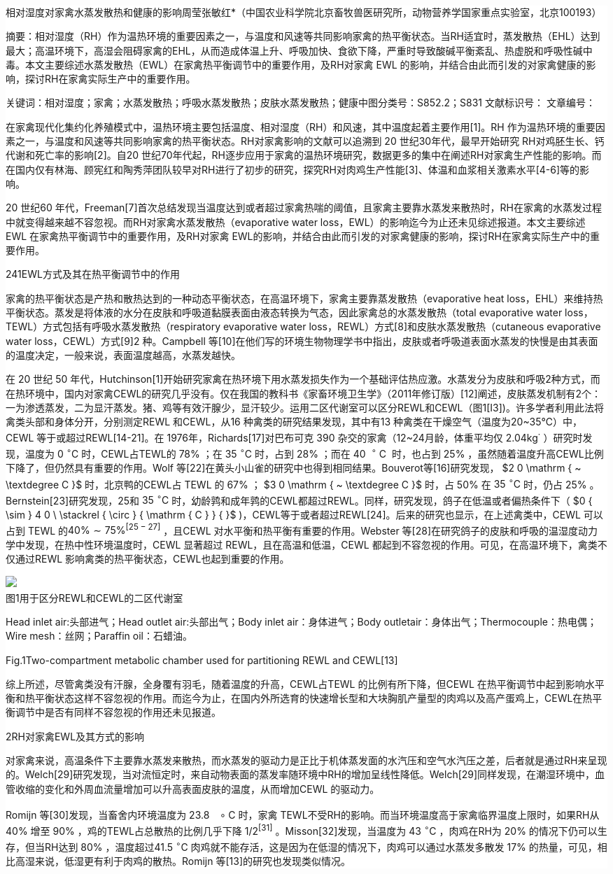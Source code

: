 相对湿度对家禽水蒸发散热和健康的影响周莹张敏红\*（中国农业科学院北京畜牧兽医研究所，动物营养学国家重点实验室，北京100193）

摘要：相对湿度（RH）作为温热环境的重要因素之一，与温度和风速等共同影响家禽的热平衡状态。当RH适宜时，蒸发散热（EHL）达到最大；高温环境下，高湿会阻碍家禽的EHL，从而造成体温上升、呼吸加快、食欲下降，严重时导致酸碱平衡紊乱、热虚脱和呼吸性碱中毒。本文主要综述水蒸发散热（EWL）在家禽热平衡调节中的重要作用，及RH对家禽 EWL 的影响，并结合由此而引发的对家禽健康的影响，探讨RH在家禽实际生产中的重要作用。

关键词：相对湿度；家禽；水蒸发散热；呼吸水蒸发散热；皮肤水蒸发散热；健康中图分类号：S852.2；S831 文献标识号： 文章编号：

在家禽现代化集约化养殖模式中，温热环境主要包括温度、相对湿度（RH）和风速，其中温度起着主要作用[1]。RH 作为温热环境的重要因素之一，与温度和风速等共同影响家禽的热平衡状态。RH对家禽影响的文献可以追溯到 20 世纪30年代，最早开始研究 RH对鸡胚生长、钙代谢和死亡率的影响[2]。自20 世纪70年代起，RH逐步应用于家禽的温热环境研究，数据更多的集中在阐述RH对家禽生产性能的影响。而在国内仅有林海、顾宪红和陶秀萍团队较早对RH进行了初步的研究，探究RH对肉鸡生产性能[3]、体温和血浆相关激素水平[4-6]等的影响。

20 世纪60 年代，Freeman[7]首次总结发现当温度达到或者超过家禽热喘的阈值，且家禽主要靠水蒸发来散热时，RH在家禽的水蒸发过程中就变得越来越不容忽视。而RH对家禽水蒸发散热（evaporative water loss，EWL）的影响迄今为止还未见综述报道。本文主要综述 EWL 在家禽热平衡调节中的重要作用，及RH对家禽 EWL的影响，并结合由此而引发的对家禽健康的影响，探讨RH在家禽实际生产中的重要作用。

241EWL方式及其在热平衡调节中的作用

家禽的热平衡状态是产热和散热达到的一种动态平衡状态，在高温环境下，家禽主要靠蒸发散热（evaporative heat loss，EHL）来维持热平衡状态。蒸发是将体液的水分在皮肤和呼吸道黏膜表面由液态转换为气态，因此家禽总的水蒸发散热（total evaporative water loss，TEWL）方式包括有呼吸水蒸发散热（respiratory evaporative water loss，REWL）方式[8]和皮肤水蒸发散热（cutaneous evaporative water loss，CEWL）方式[9]2 种。Campbell 等[10]在他们写的环境生物物理学书中指出，皮肤或者呼吸道表面水蒸发的快慢是由其表面的温度决定，一般来说，表面温度越高，水蒸发越快。

在 20 世纪 50 年代，Hutchinson[1]开始研究家禽在热环境下用水蒸发损失作为一个基础评估热应激。水蒸发分为皮肤和呼吸2种方式，而在热环境中，国内对家禽CEWL的研究几乎没有。仅在我国的教科书《家畜环境卫生学》（2011年修订版）[12]阐述，皮肤蒸发机制有2个：一为渗透蒸发，二为显汗蒸发。猪、鸡等有效汗腺少，显汗较少。运用二区代谢室可以区分REWL和CEWL（图1[I3])。许多学者利用此法将禽类头部和身体分开，分别测定REWL 和CEWL，从16 种禽类的研究结果发现，其中有13 种禽类在干燥空气（温度为20\~35℃）中，CEWL 等于或超过REWL[14-21]。在 1976年，Richards[17]对巴布可克 390 杂交的家禽（12\~24月龄，体重平均仅 $2 . 0 4 \mathrm { k g } ^ { \cdot }$ ）研究时发现，温度为 $0 \mathrm { ~ } ^ { \circ } \mathrm { C }$ 时，CEWL占TEWL的 $78 \%$ ；在 $3 5 \mathrm { ~ } ^ { \circ } \mathrm { C }$ 时，占到 $28 \%$ ；而在 $4 0 \ \mathrm { ~ } ^ { \circ } \mathrm { ~ C ~ }$ 时，也占到 $2 5 \%$ ，虽然随着温度升高CEWL比例下降了，但仍然具有重要的作用。Wolf 等[22]在黄头小山雀的研究中也得到相同结果。Bouverot等[16]研究发现， $2 0 \mathrm { ~ \textdegree C }$ 时，北京鸭的CEWL占 TEWL 的 $67 \%$ ； $3 0 \mathrm { ~ \textdegree C }$ 时，占 $50 \%$ 在 $3 5 \mathrm { ~ } ^ { \circ } \mathrm { C }$ 时，仍占 $2 5 \%$ 。Bernstein[23]研究发现，25和 $3 5 \mathrm { ~ } ^ { \circ } \mathrm { C }$ 时，幼龄鹑和成年鹑的CEWL都超过REWL。同样，研究发现，鸽子在低温或者偏热条件下（ $0 { \sim } 4 0 \ \stackrel { \circ } { \mathrm { C } } { }$ )，CEWL等于或者超过REWL[24]。后来的研究也显示，在上述禽类中，CEWL 可以占到 TEWL 的$4 0 \% { \sim } 7 5 \% ^ { [ 2 5 - 2 7 ] }$ ，且CEWL 对水平衡和热平衡有重要的作用。Webster 等[28]在研究鸽子的皮肤和呼吸的温湿度动力学中发现，在热中性环境温度时，CEWL 显著超过 REWL，且在高温和低温，CEWL 都起到不容忽视的作用。可见，在高温环境下，禽类不仅通过REWL 影响禽类的热平衡状态，CEWL也起到重要的作用。

![](images/1cb7589b38a56296bf66f7c7520ed7879b20322d99a6eb529ca7b9e3066667f4.jpg)  
图1用于区分REWL和CEWL的二区代谢室

Head inlet air:头部进气；Head outlet air:头部出气；Body inlet air：身体进气；Body outletair：身体出气；Thermocouple：热电偶；Wire mesh：丝网；Paraffin oil：石蜡油。

Fig.1Two-compartment metabolic chamber used for partitioning REWL and CEWL[13]

综上所述，尽管禽类没有汗腺，全身覆有羽毛，随着温度的升高，CEWL占TEWL 的比例有所下降，但CEWL 在热平衡调节中起到影响水平衡和热平衡状态这样不容忽视的作用。而迄今为止，在国内外所选育的快速增长型和大块胸肌产量型的肉鸡以及高产蛋鸡上，CEWL在热平衡调节中是否有同样不容忽视的作用还未见报道。

2RH对家禽EWL及其方式的影响

对家禽来说，高温条件下主要靠水蒸发来散热，而水蒸发的驱动力是正比于机体蒸发面的水汽压和空气水汽压之差，后者就是通过RH来呈现的。Welch[29]研究发现，当对流恒定时，来自动物表面的蒸发率随环境中RH的增加呈线性降低。Welch[29]同样发现，在潮湿环境中，血管收缩的变化和外周血流量增加可以升高表面皮肤的温度，从而增加CEWL 的驱动力。

Romijn 等[30]发现，当畜舍内环境温度为 $2 3 . 8 \mathrm { ~ \ ^ ~ { \circ } C }$ 时，家禽 TEWL不受RH的影响。而当环境温度高于家禽临界温度上限时，如果RH从 $40 \%$ 增至 $90 \%$ ，鸡的TEWL占总散热的比例几乎下降 $1 / 2 ^ { [ 3 1 ] }$ 。Misson[32]发现，当温度为 $4 3 \mathrm { ~ } ^ { \circ } \mathrm { C }$ ，肉鸡在RH为 $20 \%$ 的情况下仍可以生存，但当RH达到 $80 \%$ ，温度超过41.5 $\mathrm { { } ^ { \circ } C }$ 肉鸡就不能存活，这是因为在低湿的情况下，肉鸡可以通过水蒸发多散发 $1 7 \%$ 的热量，可见，相比高湿来说，低湿更有利于肉鸡的散热。Romijn 等[13]的研究也发现类似情况。
